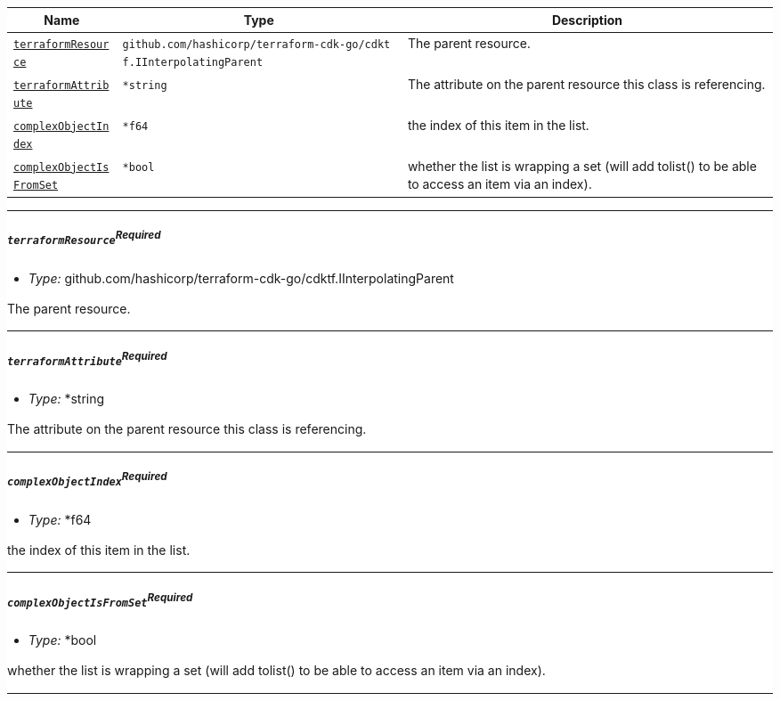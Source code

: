 | **Name** | **Type** | **Description** |
| --- | --- | --- |
| <code><a href="#rhizo-co-terraform-provider-oci.dataOciDataLabelingServiceDatasets.DataOciDataLabelingServiceDatasetsDatasetCollectionItemsDatasetFormatDetailsOutputReference.Initializer.parameter.terraformResource">terraformResource</a></code> | <code>github.com/hashicorp/terraform-cdk-go/cdktf.IInterpolatingParent</code> | The parent resource. |
| <code><a href="#rhizo-co-terraform-provider-oci.dataOciDataLabelingServiceDatasets.DataOciDataLabelingServiceDatasetsDatasetCollectionItemsDatasetFormatDetailsOutputReference.Initializer.parameter.terraformAttribute">terraformAttribute</a></code> | <code>*string</code> | The attribute on the parent resource this class is referencing. |
| <code><a href="#rhizo-co-terraform-provider-oci.dataOciDataLabelingServiceDatasets.DataOciDataLabelingServiceDatasetsDatasetCollectionItemsDatasetFormatDetailsOutputReference.Initializer.parameter.complexObjectIndex">complexObjectIndex</a></code> | <code>*f64</code> | the index of this item in the list. |
| <code><a href="#rhizo-co-terraform-provider-oci.dataOciDataLabelingServiceDatasets.DataOciDataLabelingServiceDatasetsDatasetCollectionItemsDatasetFormatDetailsOutputReference.Initializer.parameter.complexObjectIsFromSet">complexObjectIsFromSet</a></code> | <code>*bool</code> | whether the list is wrapping a set (will add tolist() to be able to access an item via an index). |

---

##### `terraformResource`<sup>Required</sup> <a name="terraformResource" id="rhizo-co-terraform-provider-oci.dataOciDataLabelingServiceDatasets.DataOciDataLabelingServiceDatasetsDatasetCollectionItemsDatasetFormatDetailsOutputReference.Initializer.parameter.terraformResource"></a>

- *Type:* github.com/hashicorp/terraform-cdk-go/cdktf.IInterpolatingParent

The parent resource.

---

##### `terraformAttribute`<sup>Required</sup> <a name="terraformAttribute" id="rhizo-co-terraform-provider-oci.dataOciDataLabelingServiceDatasets.DataOciDataLabelingServiceDatasetsDatasetCollectionItemsDatasetFormatDetailsOutputReference.Initializer.parameter.terraformAttribute"></a>

- *Type:* *string

The attribute on the parent resource this class is referencing.

---

##### `complexObjectIndex`<sup>Required</sup> <a name="complexObjectIndex" id="rhizo-co-terraform-provider-oci.dataOciDataLabelingServiceDatasets.DataOciDataLabelingServiceDatasetsDatasetCollectionItemsDatasetFormatDetailsOutputReference.Initializer.parameter.complexObjectIndex"></a>

- *Type:* *f64

the index of this item in the list.

---

##### `complexObjectIsFromSet`<sup>Required</sup> <a name="complexObjectIsFromSet" id="rhizo-co-terraform-provider-oci.dataOciDataLabelingServiceDatasets.DataOciDataLabelingServiceDatasetsDatasetCollectionItemsDatasetFormatDetailsOutputReference.Initializer.parameter.complexObjectIsFromSet"></a>

- *Type:* *bool

whether the list is wrapping a set (will add tolist() to be able to access an item via an index).

---